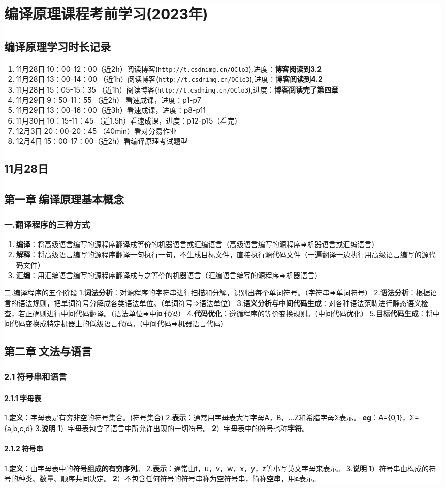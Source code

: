# 编译原理课程考前学习(2023年)

## 编译原理学习时长记录

1. 11月28日 10：00-12：00（近2h）阅读博客(`http://t.csdnimg.cn/OClo3`),进度：**博客阅读到3.2**
2. 11月28日 13：00-14：00 （近1h）阅读博客(`http://t.csdnimg.cn/OClo3`),进度：**博客阅读到4.2**
2. 11月28日 15：05-15：35 （近1h）阅读博客(`http://t.csdnimg.cn/OClo3`),进度：**博客阅读完了第四章**
2. 11月29日 9：50-11：55 （近2h） 看速成课，进度：p1-p7
2. 11月29日 13：00-16：00（近3h）看速成课，进度：p8-p11
2. 11月30日 10：15-11：45 （近1.5h）看速成课，进度：p12-p15（看完）
2. 12月3日 20：00-20：45 （40min）看对分易作业
2. 12月4日 15：00-17：00（近2h）看编译原理考试题型

## 11月28日

## 第一章 编译原理基本概念

### 一.翻译程序的三种方式

1. **编译**：将高级语言编写的源程序翻译成等价的机器语言或汇编语言（高级语言编写的源程序=>机器语言或汇编语言）
2. **解释**：将高级语言编写的源程序翻译一句执行一句，不生成目标文件，直接执行源代码文件（一遍翻译一边执行用高级语言编写的源代码文件）
3. **汇编**：用汇编语言编写的源程序翻译成与之等价的机器语言（汇编语言编写的源程序=>机器语言）

二.编译程序的五个阶段
1.**词法分析**：对源程序的字符串进行扫描和分解，识别出每个单词符号。（字符串=>单词符号）
2.**语法分析**：根据语言的语法规则，把单词符号分解成各类语法单位。（单词符号=>语法单位）
3.**语义分析与中间代码生成**：对各种语法范畴进行静态语义检查，若正确则进行中间代码翻译。（语法单位=>中间代码）
4.**代码优化**：遵循程序的等价变换规则。（中间代码优化）
5.**目标代码生成**：将中间代码变换成特定机器上的低级语言代码。（中间代码=>机器语言代码）

## 第二章 文法与语言

### 2.1 符号串和语言

#### 2.1.1 字母表

1.**定义**：字母表是有穷非空的符号集合。(符号集合)
2.**表示**：通常用字母表大写字母A，B，…Z和希腊字母Σ表示。
**eg**：A={0,1}，Σ={a,b,c,d}
3.**说明**
**1**）字母表包含了语言中所允许出现的一切符号。
**2**）字母表中的符号也称**字符**。

#### 2.1.2 符号串

1.**定义**：由字母表中的**符号组成的有穷序列**。
2.**表示**：通常由t，u，v，w，x，y，z等小写英文字母来表示。
3.**说明**
  **1**）符号串由构成的符号的种类、数量、顺序共同决定。
  **2**）不包含任何符号的符号串称为空符号串，简称**空串**，用**ε**表示。
